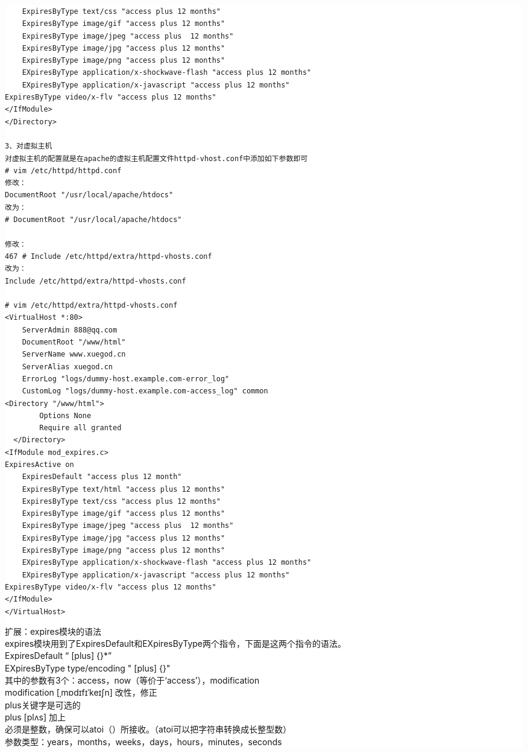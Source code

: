 ```
    ExpiresByType text/css "access plus 12 months"
    ExpiresByType image/gif "access plus 12 months"
    ExpiresByType image/jpeg "access plus  12 months"
    ExpiresByType image/jpg "access plus 12 months"
    ExpiresByType image/png "access plus 12 months"
    EXpiresByType application/x-shockwave-flash "access plus 12 months"
    EXpiresByType application/x-javascript "access plus 12 months"
ExpiresByType video/x-flv "access plus 12 months"
</IfModule>
</Directory>

3、对虚拟主机
对虚拟主机的配置就是在apache的虚拟主机配置文件httpd-vhost.conf中添加如下参数即可
# vim /etc/httpd/httpd.conf
修改：
DocumentRoot "/usr/local/apache/htdocs"
改为：
# DocumentRoot "/usr/local/apache/htdocs"

修改：
467 # Include /etc/httpd/extra/httpd-vhosts.conf
改为：
Include /etc/httpd/extra/httpd-vhosts.conf

# vim /etc/httpd/extra/httpd-vhosts.conf
<VirtualHost *:80>
    ServerAdmin 888@qq.com
    DocumentRoot "/www/html"
    ServerName www.xuegod.cn
    ServerAlias xuegod.cn
    ErrorLog "logs/dummy-host.example.com-error_log"
    CustomLog "logs/dummy-host.example.com-access_log" common
<Directory "/www/html">
        Options None
        Require all granted
  </Directory>
<IfModule mod_expires.c>  
ExpiresActive on
    ExpiresDefault "access plus 12 month"
    ExpiresByType text/html "access plus 12 months"
    ExpiresByType text/css "access plus 12 months"
    ExpiresByType image/gif "access plus 12 months"
    ExpiresByType image/jpeg "access plus  12 months"
    ExpiresByType image/jpg "access plus 12 months"
    ExpiresByType image/png "access plus 12 months"
    EXpiresByType application/x-shockwave-flash "access plus 12 months"
    EXpiresByType application/x-javascript "access plus 12 months"
ExpiresByType video/x-flv "access plus 12 months"
</IfModule>
</VirtualHost>
```  
扩展：expires模块的语法  
expires模块用到了ExpiresDefault和EXpiresByType两个指令，下面是这两个指令的语法。  
ExpiresDefault “<base> [plus] {<num><type>}*”  
EXpiresByType type/encoding "<base> [plus] {<num><type>}"  
其中<base>的参数有3个：access，now（等价于‘access’），modification  
modification   [ˌmɒdɪfɪˈkeɪʃn]  改性，修正  
plus关键字是可选的  
plus [plʌs]  加上  
<num>必须是整数，确保可以atoi（）所接收。（atoi可以把字符串转换成长整型数）  
<type>参数类型：years，months，weeks，days，hours，minutes，seconds  

